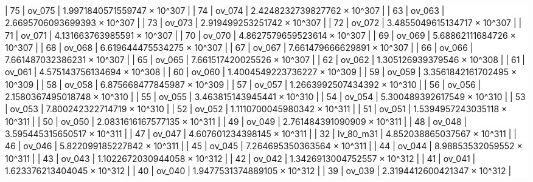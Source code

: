 | 75 | ov_075 | 1.9971840571559747 × 10^307 |
| 74 | ov_074 | 2.4248232739827762 × 10^307 |
| 63 | ov_063 | 2.6695706093699393 × 10^307 |
| 73 | ov_073 | 2.919499253251742 × 10^307 |
| 72 | ov_072 | 3.4855049615134717 × 10^307 |
| 71 | ov_071 | 4.131663763985591 × 10^307 |
| 70 | ov_070 | 4.8627579659523614 × 10^307 |
| 69 | ov_069 | 5.68862111684726 × 10^307 |
| 68 | ov_068 | 6.619644475534275 × 10^307 |
| 67 | ov_067 | 7.661479666629891 × 10^307 |
| 66 | ov_066 | 7.661487032386231 × 10^307 |
| 65 | ov_065 | 7.661517420025526 × 10^307 |
| 62 | ov_062 | 1.305126939379546 × 10^308 |
| 61 | ov_061 | 4.575143756134694 × 10^308 |
| 60 | ov_060 | 1.4004549223736227 × 10^309 |
| 59 | ov_059 | 3.3561842161702495 × 10^309 |
| 58 | ov_058 | 6.875668477845987 × 10^309 |
| 57 | ov_057 | 1.2663992507434392 × 10^310 |
| 56 | ov_056 | 2.1580367495018748 × 10^310 |
| 55 | ov_055 | 3.463815143945441 × 10^310 |
| 54 | ov_054 | 5.300489392617549 × 10^310 |
| 53 | ov_053 | 7.800242322714719 × 10^310 |
| 52 | ov_052 | 1.1110700045980342 × 10^311 |
| 51 | ov_051 | 1.5394957243035118 × 10^311 |
| 50 | ov_050 | 2.0831616167577135 × 10^311 |
| 49 | ov_049 | 2.761484391090909 × 10^311 |
| 48 | ov_048 | 3.595445315650517 × 10^311 |
| 47 | ov_047 | 4.607601234398145 × 10^311 |
| 32 | lv_80_m31 | 4.852038865037567 × 10^311 |
| 46 | ov_046 | 5.822099185227842 × 10^311 |
| 45 | ov_045 | 7.264695350363564 × 10^311 |
| 44 | ov_044 | 8.98853532059552 × 10^311 |
| 43 | ov_043 | 1.1022672030944058 × 10^312 |
| 42 | ov_042 | 1.3426913004752557 × 10^312 |
| 41 | ov_041 | 1.623376213404045 × 10^312 |
| 40 | ov_040 | 1.9477531374889105 × 10^312 |
| 39 | ov_039 | 2.3194412600421347 × 10^312 |